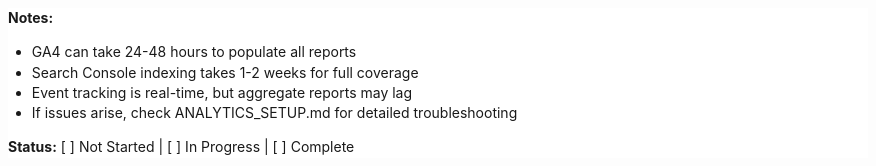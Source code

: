 **Notes:**
- GA4 can take 24-48 hours to populate all reports
- Search Console indexing takes 1-2 weeks for full coverage
- Event tracking is real-time, but aggregate reports may lag
- If issues arise, check ANALYTICS_SETUP.md for detailed troubleshooting

**Status:** [ ] Not Started | [ ] In Progress | [ ] Complete

